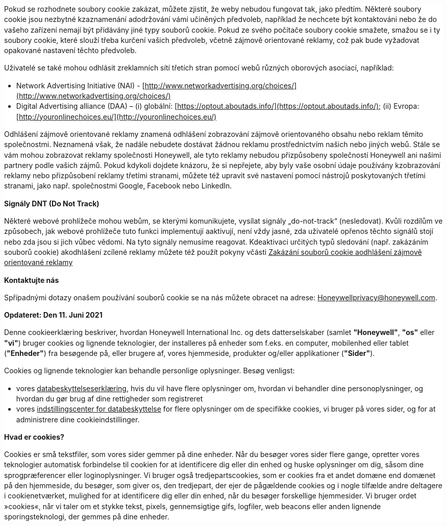 Pokud se rozhodnete soubory cookie zakázat, můžete zjistit, že weby nebudou fungovat tak, jako předtím. Některé soubory cookie jsou nezbytné kzaznamenání adodržování vámi učiněných předvoleb, například že nechcete být kontaktováni nebo že do vašeho zařízení nemají být přidávány jiné typy souborů cookie. Pokud ze svého počítače soubory cookie smažete, smažou se i ty soubory cookie, které slouží třeba kurčení vašich předvoleb, včetně zájmově orientované reklamy, což pak bude vyžadovat opakované nastavení těchto předvoleb.

Uživatelé se také mohou odhlásit zreklamních sítí třetích stran pomocí webů různých oborových asociací, například:

* Network Advertising Initiative (NAI) - [http://www.networkadvertising.org/choices/](http://www.networkadvertising.org/choices/)
* Digital Advertising alliance (DAA) – (i) globální: [https://optout.aboutads.info/](https://optout.aboutads.info/); (ii) Evropa: [http://youronlinechoices.eu/](http://youronlinechoices.eu/)

Odhlášení zájmově orientované reklamy znamená odhlášení zobrazování zájmově orientovaného obsahu nebo reklam těmito společnostmi. Neznamená však, že nadále nebudete dostávat žádnou reklamu prostřednictvím našich nebo jiných webů. Stále se vám mohou zobrazovat reklamy společnosti Honeywell, ale tyto reklamy nebudou přizpůsobeny společností Honeywell ani našimi partnery podle vašich zájmů. Pokud kdykoli dojdete knázoru, že si nepřejete, aby byly vaše osobní údaje používány kzobrazování reklamy nebo přizpůsobení reklamy třetími stranami, můžete též upravit své nastavení pomocí nástrojů poskytovaných třetími stranami, jako např. společnostmi Google, Facebook nebo LinkedIn.

**Signály DNT (Do Not Track)**

Některé webové prohlížeče mohou webům, se kterými komunikujete, vysílat signály „do-not-track“ (nesledovat). Kvůli rozdílům ve způsobech, jak webové prohlížeče tuto funkci implementují aaktivují, není vždy jasné, zda uživatelé opřenos těchto signálů stojí nebo zda jsou si jich vůbec vědomi. Na tyto signály nemusíme reagovat. Kdeaktivaci určitých typů sledování (např. zakázáním souborů cookie) akodhlášení zcílené reklamy můžete též použít pokyny včásti [Zakázání souborů cookie aodhlášení zájmově orientované reklamy](#disablingcookiesczech)

**Kontaktujte nás**

Spřípadnými dotazy onašem používání souborů cookie se na nás můžete obracet na adrese: [Honeywellprivacy@honeywell.com](mailto:Honeywellprivacy@honeywell.com).

**Opdateret: Den 11. Juni 2021**  

Denne cookieerklæring beskriver, hvordan Honeywell International Inc. og dets datterselskaber (samlet **"Honeywell"**, **"os"** eller **"vi"**) bruger cookies og lignende teknologier, der installeres på enheder som f.eks. en computer, mobilenhed eller tablet (**"Enheder"**) fra besøgende på, eller brugere af, vores hjemmeside, produkter og/eller applikationer (**"Sider"**).

Cookies og lignende teknologier kan behandle personlige oplysninger. Besøg venligst:

* vores [databeskyttelseserklæring](https://www.honeywell.com/us/en/privacy-statement#danish), hvis du vil have flere oplysninger om, hvordan vi behandler dine personoplysninger, og hvordan du gør brug af dine rettigheder som registreret
* vores [indstillingscenter for databeskyttelse](#) for flere oplysninger om de specifikke cookies, vi bruger på vores sider, og for at administrere dine cookieindstillinger.

**Hvad er cookies?**

Cookies er små tekstfiler, som vores sider gemmer på dine enheder. Når du besøger vores sider flere gange, opretter vores teknologier automatisk forbindelse til cookien for at identificere dig eller din enhed og huske oplysninger om dig, såsom dine sprogpræferencer eller loginoplysninger. Vi bruger også tredjepartscookies, som er cookies fra et andet domæne end domænet på den hjemmeside, du besøger, som giver os, den tredjepart, der ejer de pågældende cookies og i nogle tilfælde andre deltagere i cookienetværket, mulighed for at identificere dig eller din enhed, når du besøger forskellige hjemmesider. Vi bruger ordet »cookies«, når vi taler om et stykke tekst, pixels, gennemsigtige gifs, logfiler, web beacons eller anden lignende sporingsteknologi, der gemmes på dine enheder.
